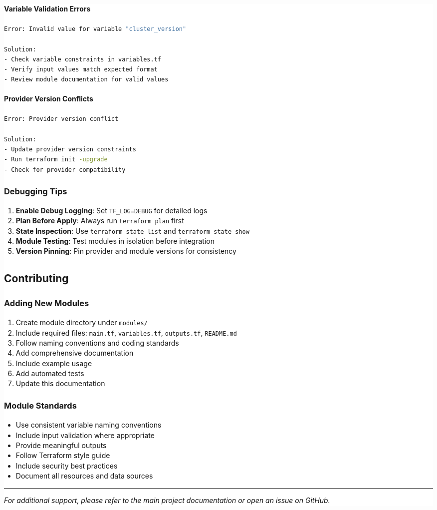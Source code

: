 #### Variable Validation Errors
```bash
Error: Invalid value for variable "cluster_version"

Solution:
- Check variable constraints in variables.tf
- Verify input values match expected format
- Review module documentation for valid values
```

#### Provider Version Conflicts
```bash
Error: Provider version conflict

Solution:
- Update provider version constraints
- Run terraform init -upgrade
- Check for provider compatibility
```

### Debugging Tips

1. **Enable Debug Logging**: Set `TF_LOG=DEBUG` for detailed logs
2. **Plan Before Apply**: Always run `terraform plan` first
3. **State Inspection**: Use `terraform state list` and `terraform state show`
4. **Module Testing**: Test modules in isolation before integration
5. **Version Pinning**: Pin provider and module versions for consistency

## Contributing

### Adding New Modules

1. Create module directory under `modules/`
2. Include required files: `main.tf`, `variables.tf`, `outputs.tf`, `README.md`
3. Follow naming conventions and coding standards
4. Add comprehensive documentation
5. Include example usage
6. Add automated tests
7. Update this documentation

### Module Standards

- Use consistent variable naming conventions
- Include input validation where appropriate
- Provide meaningful outputs
- Follow Terraform style guide
- Include security best practices
- Document all resources and data sources

---

*For additional support, please refer to the main project documentation or open an issue on GitHub.* 